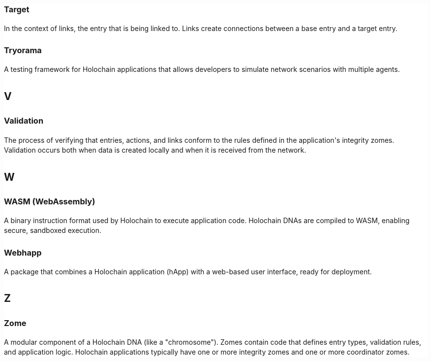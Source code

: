### Target
In the context of links, the entry that is being linked to. Links create connections between a base entry and a target entry.

### Tryorama
A testing framework for Holochain applications that allows developers to simulate network scenarios with multiple agents.

## V

### Validation
The process of verifying that entries, actions, and links conform to the rules defined in the application's integrity zomes. Validation occurs both when data is created locally and when it is received from the network.

## W

### WASM (WebAssembly)
A binary instruction format used by Holochain to execute application code. Holochain DNAs are compiled to WASM, enabling secure, sandboxed execution.

### Webhapp
A package that combines a Holochain application (hApp) with a web-based user interface, ready for deployment.

## Z

### Zome
A modular component of a Holochain DNA (like a "chromosome"). Zomes contain code that defines entry types, validation rules, and application logic. Holochain applications typically have one or more integrity zomes and one or more coordinator zomes.